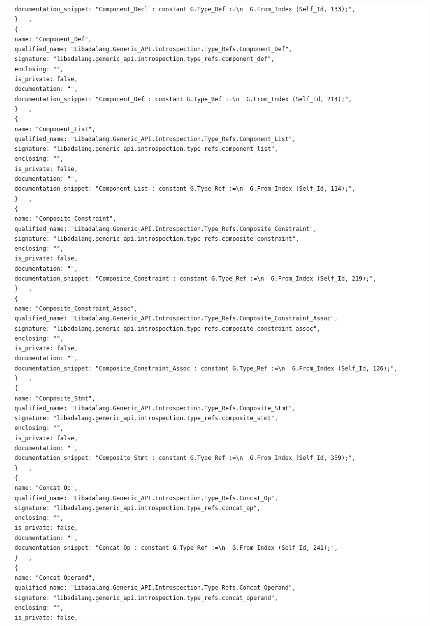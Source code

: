        documentation_snippet: "Component_Decl : constant G.Type_Ref :=\n  G.From_Index (Self_Id, 133);",
       }   ,
       {
       name: "Component_Def",
       qualified_name: "Libadalang.Generic_API.Introspection.Type_Refs.Component_Def",
       signature: "libadalang.generic_api.introspection.type_refs.component_def",
       enclosing: "",
       is_private: false,
       documentation: "",
       documentation_snippet: "Component_Def : constant G.Type_Ref :=\n  G.From_Index (Self_Id, 214);",
       }   ,
       {
       name: "Component_List",
       qualified_name: "Libadalang.Generic_API.Introspection.Type_Refs.Component_List",
       signature: "libadalang.generic_api.introspection.type_refs.component_list",
       enclosing: "",
       is_private: false,
       documentation: "",
       documentation_snippet: "Component_List : constant G.Type_Ref :=\n  G.From_Index (Self_Id, 114);",
       }   ,
       {
       name: "Composite_Constraint",
       qualified_name: "Libadalang.Generic_API.Introspection.Type_Refs.Composite_Constraint",
       signature: "libadalang.generic_api.introspection.type_refs.composite_constraint",
       enclosing: "",
       is_private: false,
       documentation: "",
       documentation_snippet: "Composite_Constraint : constant G.Type_Ref :=\n  G.From_Index (Self_Id, 219);",
       }   ,
       {
       name: "Composite_Constraint_Assoc",
       qualified_name: "Libadalang.Generic_API.Introspection.Type_Refs.Composite_Constraint_Assoc",
       signature: "libadalang.generic_api.introspection.type_refs.composite_constraint_assoc",
       enclosing: "",
       is_private: false,
       documentation: "",
       documentation_snippet: "Composite_Constraint_Assoc : constant G.Type_Ref :=\n  G.From_Index (Self_Id, 126);",
       }   ,
       {
       name: "Composite_Stmt",
       qualified_name: "Libadalang.Generic_API.Introspection.Type_Refs.Composite_Stmt",
       signature: "libadalang.generic_api.introspection.type_refs.composite_stmt",
       enclosing: "",
       is_private: false,
       documentation: "",
       documentation_snippet: "Composite_Stmt : constant G.Type_Ref :=\n  G.From_Index (Self_Id, 359);",
       }   ,
       {
       name: "Concat_Op",
       qualified_name: "Libadalang.Generic_API.Introspection.Type_Refs.Concat_Op",
       signature: "libadalang.generic_api.introspection.type_refs.concat_op",
       enclosing: "",
       is_private: false,
       documentation: "",
       documentation_snippet: "Concat_Op : constant G.Type_Ref :=\n  G.From_Index (Self_Id, 241);",
       }   ,
       {
       name: "Concat_Operand",
       qualified_name: "Libadalang.Generic_API.Introspection.Type_Refs.Concat_Operand",
       signature: "libadalang.generic_api.introspection.type_refs.concat_operand",
       enclosing: "",
       is_private: false,